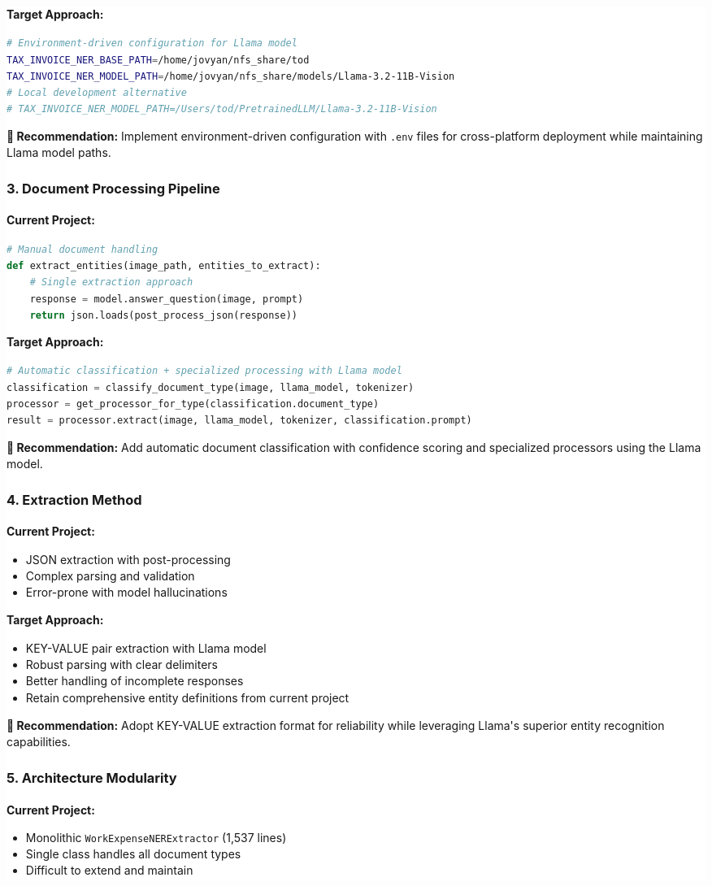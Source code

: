 **Target Approach:**
```bash
# Environment-driven configuration for Llama model
TAX_INVOICE_NER_BASE_PATH=/home/jovyan/nfs_share/tod
TAX_INVOICE_NER_MODEL_PATH=/home/jovyan/nfs_share/models/Llama-3.2-11B-Vision
# Local development alternative
# TAX_INVOICE_NER_MODEL_PATH=/Users/tod/PretrainedLLM/Llama-3.2-11B-Vision
```

**🎯 Recommendation:** Implement environment-driven configuration with `.env` files for cross-platform deployment while maintaining Llama model paths.

### 3. Document Processing Pipeline

**Current Project:**
```python
# Manual document handling
def extract_entities(image_path, entities_to_extract):
    # Single extraction approach
    response = model.answer_question(image, prompt)
    return json.loads(post_process_json(response))
```

**Target Approach:**
```python
# Automatic classification + specialized processing with Llama model
classification = classify_document_type(image, llama_model, tokenizer)
processor = get_processor_for_type(classification.document_type)
result = processor.extract(image, llama_model, tokenizer, classification.prompt)
```

**🎯 Recommendation:** Add automatic document classification with confidence scoring and specialized processors using the Llama model.

### 4. Extraction Method

**Current Project:**
- JSON extraction with post-processing
- Complex parsing and validation
- Error-prone with model hallucinations

**Target Approach:**
- KEY-VALUE pair extraction with Llama model
- Robust parsing with clear delimiters
- Better handling of incomplete responses
- Retain comprehensive entity definitions from current project

**🎯 Recommendation:** Adopt KEY-VALUE extraction format for reliability while leveraging Llama's superior entity recognition capabilities.

### 5. Architecture Modularity

**Current Project:**
- Monolithic `WorkExpenseNERExtractor` (1,537 lines)
- Single class handles all document types
- Difficult to extend and maintain
